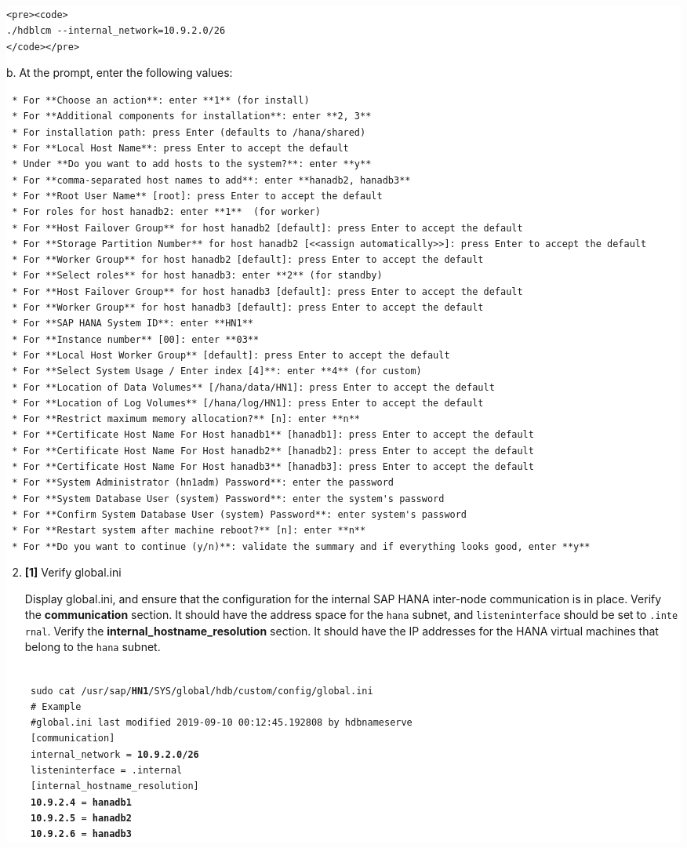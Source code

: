     <pre><code>
    ./hdblcm --internal_network=10.9.2.0/26
    </code></pre>

   b. At the prompt, enter the following values:

     * For **Choose an action**: enter **1** (for install)
     * For **Additional components for installation**: enter **2, 3**
     * For installation path: press Enter (defaults to /hana/shared)
     * For **Local Host Name**: press Enter to accept the default
     * Under **Do you want to add hosts to the system?**: enter **y**
     * For **comma-separated host names to add**: enter **hanadb2, hanadb3**
     * For **Root User Name** [root]: press Enter to accept the default
     * For roles for host hanadb2: enter **1**  (for worker)
     * For **Host Failover Group** for host hanadb2 [default]: press Enter to accept the default
     * For **Storage Partition Number** for host hanadb2 [<<assign automatically>>]: press Enter to accept the default
     * For **Worker Group** for host hanadb2 [default]: press Enter to accept the default
     * For **Select roles** for host hanadb3: enter **2** (for standby)
     * For **Host Failover Group** for host hanadb3 [default]: press Enter to accept the default
     * For **Worker Group** for host hanadb3 [default]: press Enter to accept the default
     * For **SAP HANA System ID**: enter **HN1**
     * For **Instance number** [00]: enter **03**
     * For **Local Host Worker Group** [default]: press Enter to accept the default
     * For **Select System Usage / Enter index [4]**: enter **4** (for custom)
     * For **Location of Data Volumes** [/hana/data/HN1]: press Enter to accept the default
     * For **Location of Log Volumes** [/hana/log/HN1]: press Enter to accept the default
     * For **Restrict maximum memory allocation?** [n]: enter **n**
     * For **Certificate Host Name For Host hanadb1** [hanadb1]: press Enter to accept the default
     * For **Certificate Host Name For Host hanadb2** [hanadb2]: press Enter to accept the default
     * For **Certificate Host Name For Host hanadb3** [hanadb3]: press Enter to accept the default
     * For **System Administrator (hn1adm) Password**: enter the password
     * For **System Database User (system) Password**: enter the system's password
     * For **Confirm System Database User (system) Password**: enter system's password
     * For **Restart system after machine reboot?** [n]: enter **n** 
     * For **Do you want to continue (y/n)**: validate the summary and if everything looks good, enter **y**


2. **[1]** Verify global.ini  

   Display global.ini, and ensure that the configuration for the internal SAP HANA inter-node communication is in place. Verify the **communication** section. It should have the address space for the `hana` subnet, and `listeninterface` should be set to `.internal`. Verify the **internal_hostname_resolution** section. It should have the IP addresses for the HANA virtual machines that belong to the `hana` subnet.  

   <pre><code>
    sudo cat /usr/sap/<b>HN1</b>/SYS/global/hdb/custom/config/global.ini
    # Example 
    #global.ini last modified 2019-09-10 00:12:45.192808 by hdbnameserve
    [communication]
    internal_network = <b>10.9.2.0/26</b>
    listeninterface = .internal
    [internal_hostname_resolution]
    <b>10.9.2.4</b> = <b>hanadb1</b>
    <b>10.9.2.5</b> = <b>hanadb2</b>
    <b>10.9.2.6</b> = <b>hanadb3</b>
   </code></pre>
